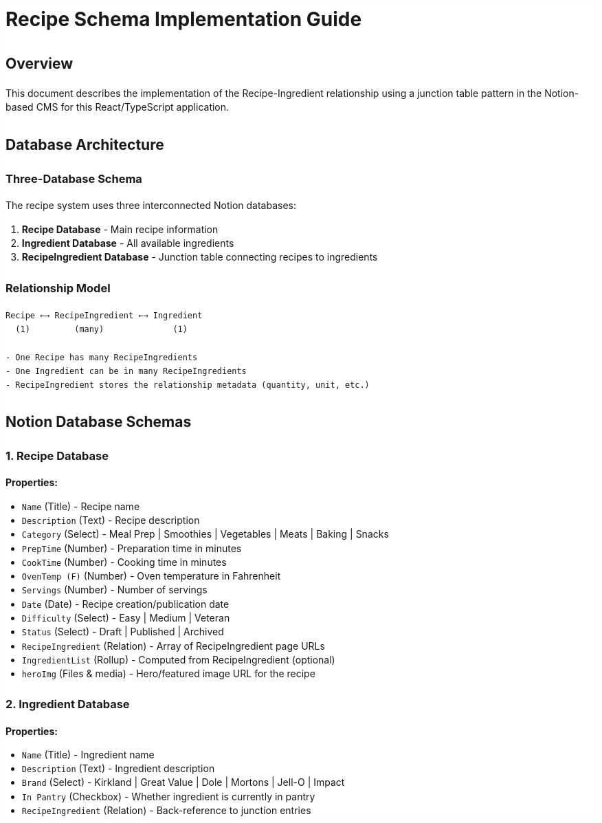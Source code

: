 # Recipe Schema Implementation Guide

## Overview

This document describes the implementation of the Recipe-Ingredient relationship using a junction table pattern in the Notion-based CMS for this React/TypeScript application.

## Database Architecture

### Three-Database Schema

The recipe system uses three interconnected Notion databases:

1. **Recipe Database** - Main recipe information
2. **Ingredient Database** - All available ingredients
3. **RecipeIngredient Database** - Junction table connecting recipes to ingredients

### Relationship Model

```
Recipe ←→ RecipeIngredient ←→ Ingredient
  (1)         (many)              (1)

- One Recipe has many RecipeIngredients
- One Ingredient can be in many RecipeIngredients
- RecipeIngredient stores the relationship metadata (quantity, unit, etc.)
```

## Notion Database Schemas

### 1. Recipe Database

**Properties:**
- `Name` (Title) - Recipe name
- `Description` (Text) - Recipe description
- `Category` (Select) - Meal Prep | Smoothies | Vegetables | Meats | Baking | Snacks
- `PrepTime` (Number) - Preparation time in minutes
- `CookTime` (Number) - Cooking time in minutes
- `OvenTemp (F)` (Number) - Oven temperature in Fahrenheit
- `Servings` (Number) - Number of servings
- `Date` (Date) - Recipe creation/publication date
- `Difficulty` (Select) - Easy | Medium | Veteran
- `Status` (Select) - Draft | Published | Archived
- `RecipeIngredient` (Relation) - Array of RecipeIngredient page URLs
- `IngredientList` (Rollup) - Computed from RecipeIngredient (optional)
- `heroImg` (Files & media) - Hero/featured image URL for the recipe

### 2. Ingredient Database

**Properties:**
- `Name` (Title) - Ingredient name
- `Description` (Text) - Ingredient description
- `Brand` (Select) - Kirkland | Great Value | Dole | Mortons | Jell-O | Impact
- `In Pantry` (Checkbox) - Whether ingredient is currently in pantry
- `RecipeIngredient` (Relation) - Back-reference to junction entries
